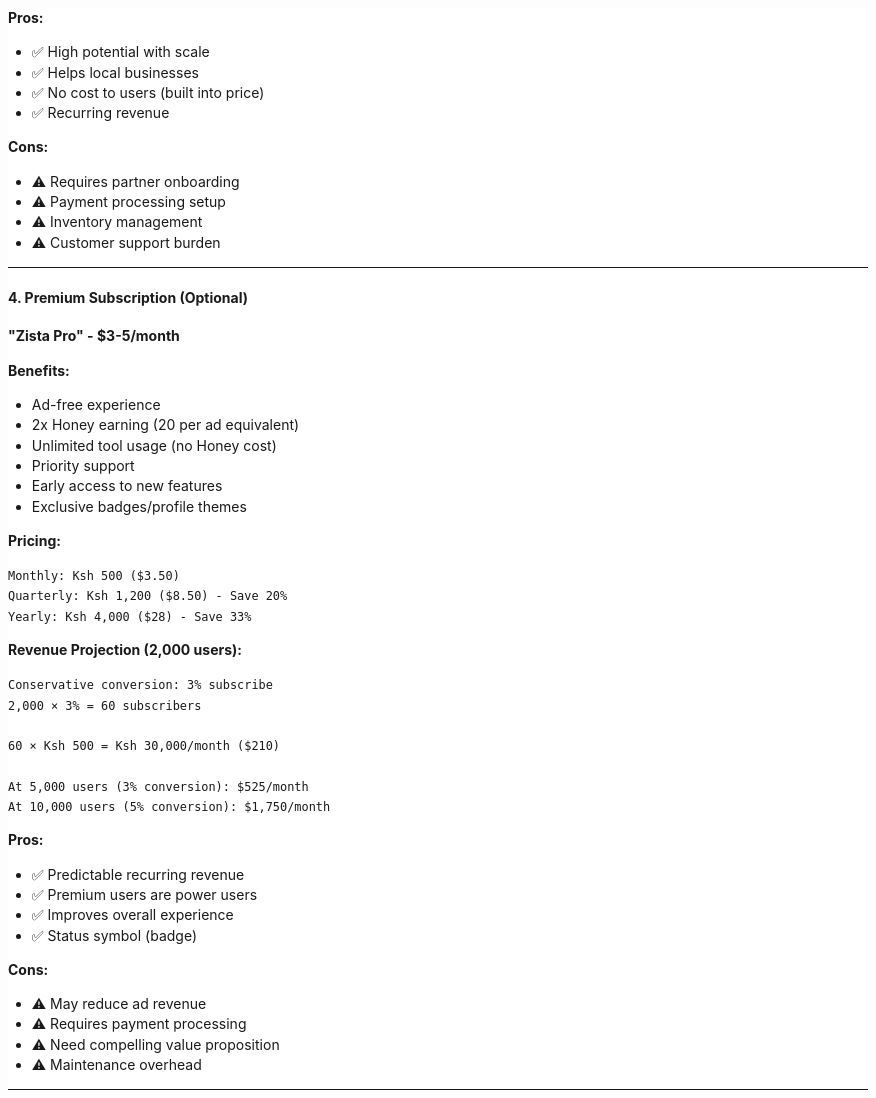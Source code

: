 **Pros:**
- ✅ High potential with scale
- ✅ Helps local businesses
- ✅ No cost to users (built into price)
- ✅ Recurring revenue

**Cons:**
- ⚠️ Requires partner onboarding
- ⚠️ Payment processing setup
- ⚠️ Inventory management
- ⚠️ Customer support burden

---

#### **4. Premium Subscription (Optional)**

**"Zista Pro" - $3-5/month**

**Benefits:**
- Ad-free experience
- 2x Honey earning (20 per ad equivalent)
- Unlimited tool usage (no Honey cost)
- Priority support
- Early access to new features
- Exclusive badges/profile themes

**Pricing:**
```
Monthly: Ksh 500 ($3.50)
Quarterly: Ksh 1,200 ($8.50) - Save 20%
Yearly: Ksh 4,000 ($28) - Save 33%
```

**Revenue Projection (2,000 users):**
```
Conservative conversion: 3% subscribe
2,000 × 3% = 60 subscribers

60 × Ksh 500 = Ksh 30,000/month ($210)

At 5,000 users (3% conversion): $525/month
At 10,000 users (5% conversion): $1,750/month
```

**Pros:**
- ✅ Predictable recurring revenue
- ✅ Premium users are power users
- ✅ Improves overall experience
- ✅ Status symbol (badge)

**Cons:**
- ⚠️ May reduce ad revenue
- ⚠️ Requires payment processing
- ⚠️ Need compelling value proposition
- ⚠️ Maintenance overhead

---
